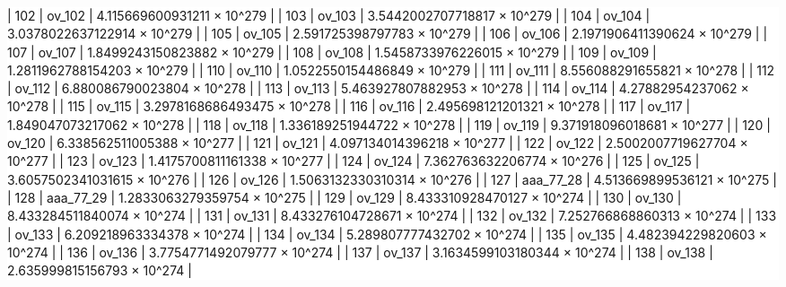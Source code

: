 | 102 | ov_102 | 4.115669600931211 × 10^279 |
| 103 | ov_103 | 3.5442002707718817 × 10^279 |
| 104 | ov_104 | 3.0378022637122914 × 10^279 |
| 105 | ov_105 | 2.591725398797783 × 10^279 |
| 106 | ov_106 | 2.1971906411390624 × 10^279 |
| 107 | ov_107 | 1.8499243150823882 × 10^279 |
| 108 | ov_108 | 1.5458733976226015 × 10^279 |
| 109 | ov_109 | 1.2811962788154203 × 10^279 |
| 110 | ov_110 | 1.0522550154486849 × 10^279 |
| 111 | ov_111 | 8.556088291655821 × 10^278 |
| 112 | ov_112 | 6.880086790023804 × 10^278 |
| 113 | ov_113 | 5.463927807882953 × 10^278 |
| 114 | ov_114 | 4.27882954237062 × 10^278 |
| 115 | ov_115 | 3.2978168686493475 × 10^278 |
| 116 | ov_116 | 2.495698121201321 × 10^278 |
| 117 | ov_117 | 1.849047073217062 × 10^278 |
| 118 | ov_118 | 1.336189251944722 × 10^278 |
| 119 | ov_119 | 9.371918096018681 × 10^277 |
| 120 | ov_120 | 6.338562511005388 × 10^277 |
| 121 | ov_121 | 4.097134014396218 × 10^277 |
| 122 | ov_122 | 2.5002007719627704 × 10^277 |
| 123 | ov_123 | 1.4175700811161338 × 10^277 |
| 124 | ov_124 | 7.362763632206774 × 10^276 |
| 125 | ov_125 | 3.6057502341031615 × 10^276 |
| 126 | ov_126 | 1.5063132330310314 × 10^276 |
| 127 | aaa_77_28 | 4.513669899536121 × 10^275 |
| 128 | aaa_77_29 | 1.2833063279359754 × 10^275 |
| 129 | ov_129 | 8.433310928470127 × 10^274 |
| 130 | ov_130 | 8.433284511840074 × 10^274 |
| 131 | ov_131 | 8.433276104728671 × 10^274 |
| 132 | ov_132 | 7.252766868860313 × 10^274 |
| 133 | ov_133 | 6.209218963334378 × 10^274 |
| 134 | ov_134 | 5.289807777432702 × 10^274 |
| 135 | ov_135 | 4.482394229820603 × 10^274 |
| 136 | ov_136 | 3.7754771492079777 × 10^274 |
| 137 | ov_137 | 3.1634599103180344 × 10^274 |
| 138 | ov_138 | 2.635999815156793 × 10^274 |